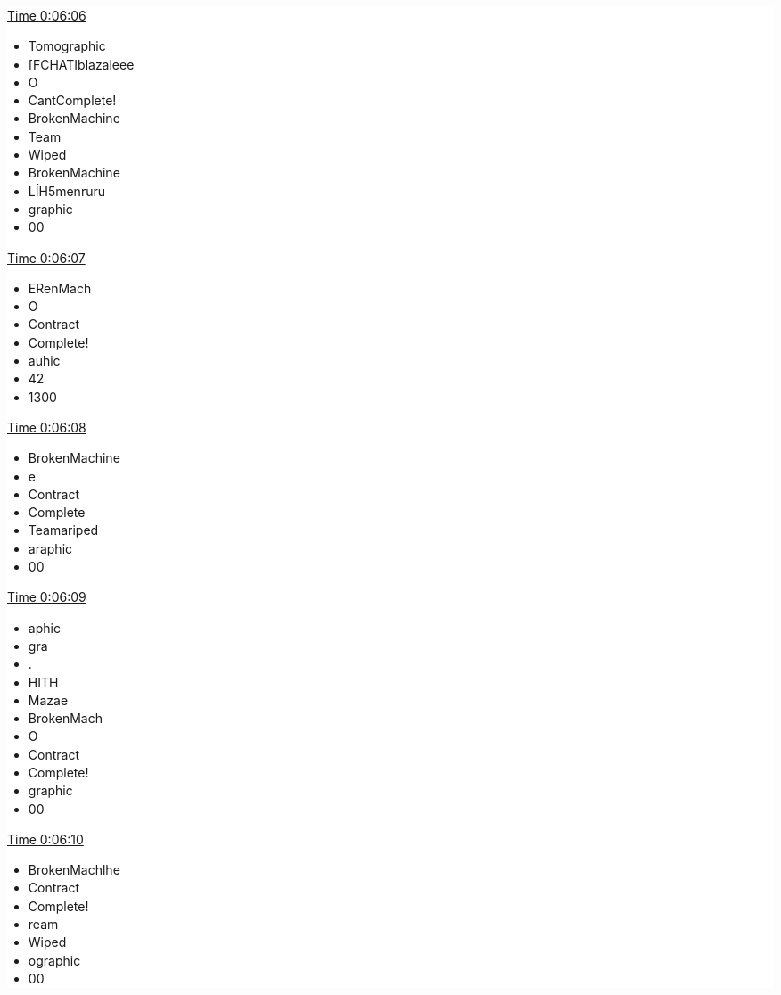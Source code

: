  [Time 0:06:06](https://youtu.be/eWpVvOznJas?t=361) 
- Tomographic 
- [FCHATIblazaleee 
- O 
- CantComplete! 
- BrokenMachine 
- Team 
- Wiped 
- BrokenMachine 
- LÍH5menruru 
- graphic 
- 00 

 [Time 0:06:07](https://youtu.be/eWpVvOznJas?t=362) 
- ERenMach 
- O 
- Contract 
- Complete! 
- auhic 
- 42 
- 1300 

 [Time 0:06:08](https://youtu.be/eWpVvOznJas?t=363) 
- BrokenMachine 
- e 
- Contract 
- Complete 
- Teamariped 
- araphic 
- 00 

 [Time 0:06:09](https://youtu.be/eWpVvOznJas?t=364) 
- aphic 
- gra 
- . 
- HITH 
- Mazae 
- BrokenMach 
- O 
- Contract 
- Complete! 
- graphic 
- 00 

 [Time 0:06:10](https://youtu.be/eWpVvOznJas?t=365) 
- BrokenMachlhe 
- Contract 
- Complete! 
- ream 
- Wiped 
- ographic 
- 00 
